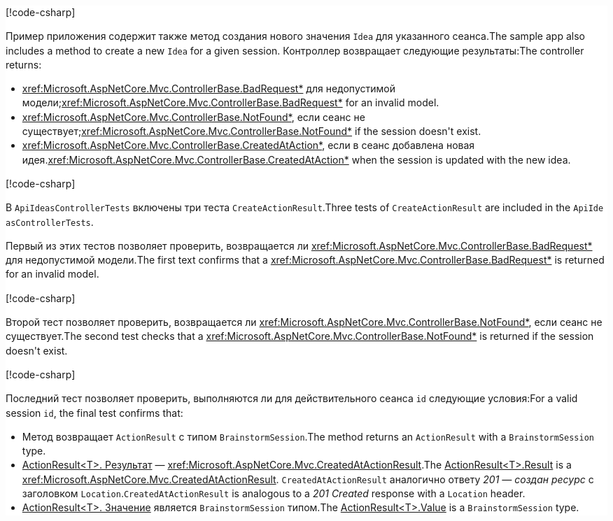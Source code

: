 [!code-csharp[](testing/samples/2.x/TestingControllersSample/tests/TestingControllersSample.Tests/UnitTests/ApiIdeasControllerTests.cs?name=snippet_ForSessionActionResult_ReturnsIdeasForSession&highlight=7-8,15-18)]

<span data-ttu-id="9f4bc-293">Пример приложения содержит также метод создания нового значения `Idea` для указанного сеанса.</span><span class="sxs-lookup"><span data-stu-id="9f4bc-293">The sample app also includes a method to create a new `Idea` for a given session.</span></span> <span data-ttu-id="9f4bc-294">Контроллер возвращает следующие результаты:</span><span class="sxs-lookup"><span data-stu-id="9f4bc-294">The controller returns:</span></span>

* <span data-ttu-id="9f4bc-295"><xref:Microsoft.AspNetCore.Mvc.ControllerBase.BadRequest*> для недопустимой модели;</span><span class="sxs-lookup"><span data-stu-id="9f4bc-295"><xref:Microsoft.AspNetCore.Mvc.ControllerBase.BadRequest*> for an invalid model.</span></span>
* <span data-ttu-id="9f4bc-296"><xref:Microsoft.AspNetCore.Mvc.ControllerBase.NotFound*>, если сеанс не существует;</span><span class="sxs-lookup"><span data-stu-id="9f4bc-296"><xref:Microsoft.AspNetCore.Mvc.ControllerBase.NotFound*> if the session doesn't exist.</span></span>
* <span data-ttu-id="9f4bc-297"><xref:Microsoft.AspNetCore.Mvc.ControllerBase.CreatedAtAction*>, если в сеанс добавлена новая идея.</span><span class="sxs-lookup"><span data-stu-id="9f4bc-297"><xref:Microsoft.AspNetCore.Mvc.ControllerBase.CreatedAtAction*> when the session is updated with the new idea.</span></span>

[!code-csharp[](testing/samples/2.x/TestingControllersSample/src/TestingControllersSample/Api/IdeasController.cs?name=snippet_CreateActionResult&highlight=9,16,29)]

<span data-ttu-id="9f4bc-298">В `ApiIdeasControllerTests` включены три теста `CreateActionResult`.</span><span class="sxs-lookup"><span data-stu-id="9f4bc-298">Three tests of `CreateActionResult` are included in the `ApiIdeasControllerTests`.</span></span>

<span data-ttu-id="9f4bc-299">Первый из этих тестов позволяет проверить, возвращается ли <xref:Microsoft.AspNetCore.Mvc.ControllerBase.BadRequest*> для недопустимой модели.</span><span class="sxs-lookup"><span data-stu-id="9f4bc-299">The first text confirms that a <xref:Microsoft.AspNetCore.Mvc.ControllerBase.BadRequest*> is returned for an invalid model.</span></span>

[!code-csharp[](testing/samples/2.x/TestingControllersSample/tests/TestingControllersSample.Tests/UnitTests/ApiIdeasControllerTests.cs?name=snippet_CreateActionResult_ReturnsBadRequest_GivenInvalidModel&highlight=7,13-14)]

<span data-ttu-id="9f4bc-300">Второй тест позволяет проверить, возвращается ли <xref:Microsoft.AspNetCore.Mvc.ControllerBase.NotFound*>, если сеанс не существует.</span><span class="sxs-lookup"><span data-stu-id="9f4bc-300">The second test checks that a <xref:Microsoft.AspNetCore.Mvc.ControllerBase.NotFound*> is returned if the session doesn't exist.</span></span>

[!code-csharp[](testing/samples/2.x/TestingControllersSample/tests/TestingControllersSample.Tests/UnitTests/ApiIdeasControllerTests.cs?name=snippet_CreateActionResult_ReturnsNotFoundObjectResultForNonexistentSession&highlight=5,15,22-23)]

<span data-ttu-id="9f4bc-301">Последний тест позволяет проверить, выполняются ли для действительного сеанса `id` следующие условия:</span><span class="sxs-lookup"><span data-stu-id="9f4bc-301">For a valid session `id`, the final test confirms that:</span></span>

* <span data-ttu-id="9f4bc-302">Метод возвращает `ActionResult` с типом `BrainstormSession`.</span><span class="sxs-lookup"><span data-stu-id="9f4bc-302">The method returns an `ActionResult` with a `BrainstormSession` type.</span></span>
* <span data-ttu-id="9f4bc-303">[ActionResult\<T>. Результат](xref:Microsoft.AspNetCore.Mvc.ActionResult%601.Result*) — <xref:Microsoft.AspNetCore.Mvc.CreatedAtActionResult>.</span><span class="sxs-lookup"><span data-stu-id="9f4bc-303">The [ActionResult\<T>.Result](xref:Microsoft.AspNetCore.Mvc.ActionResult%601.Result*) is a <xref:Microsoft.AspNetCore.Mvc.CreatedAtActionResult>.</span></span> <span data-ttu-id="9f4bc-304">`CreatedAtActionResult` аналогично ответу *201 — создан ресурс* с заголовком `Location`.</span><span class="sxs-lookup"><span data-stu-id="9f4bc-304">`CreatedAtActionResult` is analogous to a *201 Created* response with a `Location` header.</span></span>
* <span data-ttu-id="9f4bc-305">[ActionResult\<T>. Значение](xref:Microsoft.AspNetCore.Mvc.ActionResult%601.Value*) является `BrainstormSession` типом.</span><span class="sxs-lookup"><span data-stu-id="9f4bc-305">The [ActionResult\<T>.Value](xref:Microsoft.AspNetCore.Mvc.ActionResult%601.Value*) is a `BrainstormSession` type.</span></span>
